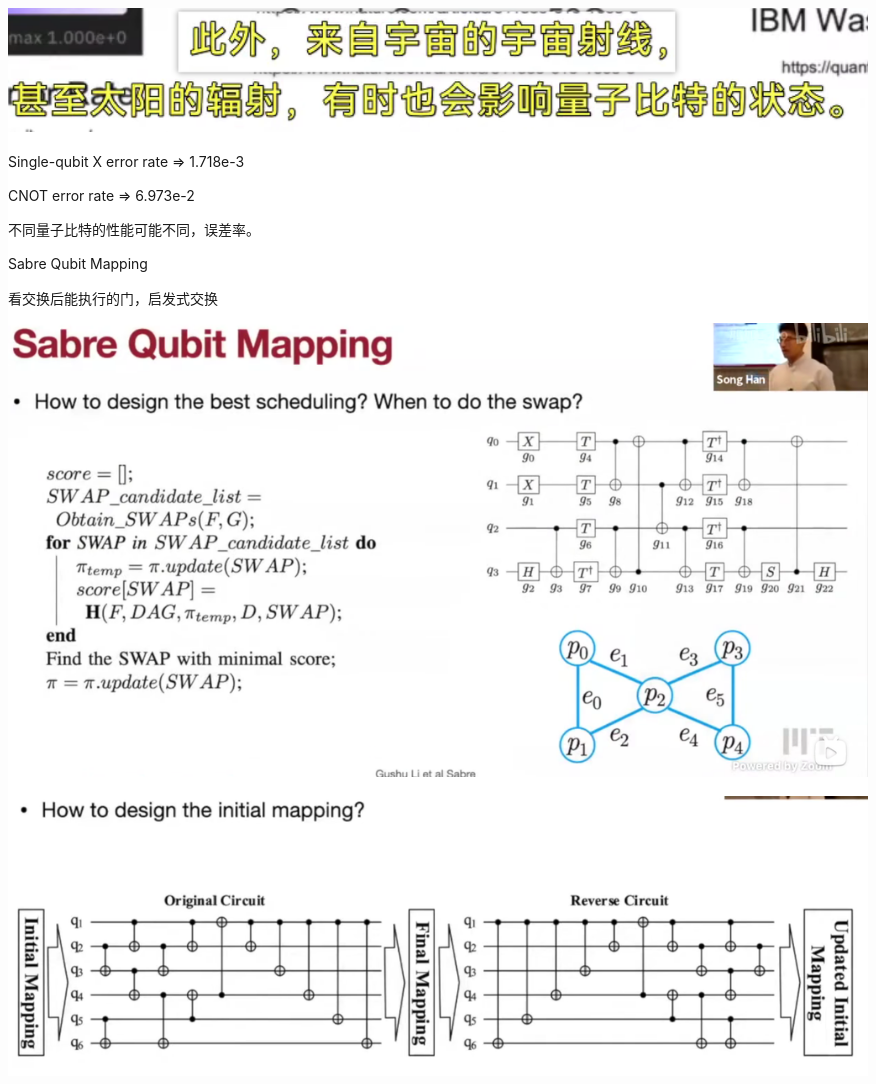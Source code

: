 ![image-20250614170705556](note.assets/image-20250614170705556.png)

Single-qubit X error rate => 1.718e-3

CNOT error rate => 6.973e-2

不同量子比特的性能可能不同，误差率。

Sabre Qubit Mapping

看交换后能执行的门，启发式交换

![image-20250614172900090](note.assets/image-20250614172900090.png)

![image-20250614172953543](note.assets/image-20250614172953543.png)
